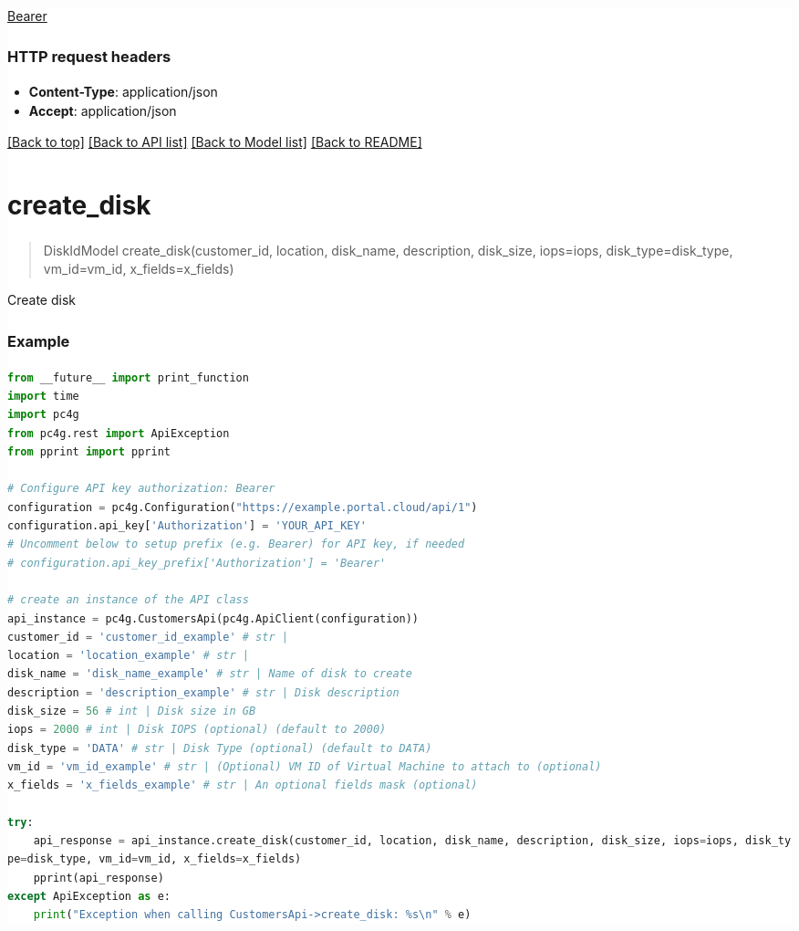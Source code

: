 [Bearer](../README.md#Bearer)

### HTTP request headers

 - **Content-Type**: application/json
 - **Accept**: application/json

[[Back to top]](#) [[Back to API list]](../README.md#documentation-for-api-endpoints) [[Back to Model list]](../README.md#documentation-for-models) [[Back to README]](../README.md)

# **create_disk**
> DiskIdModel create_disk(customer_id, location, disk_name, description, disk_size, iops=iops, disk_type=disk_type, vm_id=vm_id, x_fields=x_fields)



Create disk

### Example
```python
from __future__ import print_function
import time
import pc4g
from pc4g.rest import ApiException
from pprint import pprint

# Configure API key authorization: Bearer
configuration = pc4g.Configuration("https://example.portal.cloud/api/1")
configuration.api_key['Authorization'] = 'YOUR_API_KEY'
# Uncomment below to setup prefix (e.g. Bearer) for API key, if needed
# configuration.api_key_prefix['Authorization'] = 'Bearer'

# create an instance of the API class
api_instance = pc4g.CustomersApi(pc4g.ApiClient(configuration))
customer_id = 'customer_id_example' # str | 
location = 'location_example' # str | 
disk_name = 'disk_name_example' # str | Name of disk to create
description = 'description_example' # str | Disk description
disk_size = 56 # int | Disk size in GB
iops = 2000 # int | Disk IOPS (optional) (default to 2000)
disk_type = 'DATA' # str | Disk Type (optional) (default to DATA)
vm_id = 'vm_id_example' # str | (Optional) VM ID of Virtual Machine to attach to (optional)
x_fields = 'x_fields_example' # str | An optional fields mask (optional)

try:
    api_response = api_instance.create_disk(customer_id, location, disk_name, description, disk_size, iops=iops, disk_type=disk_type, vm_id=vm_id, x_fields=x_fields)
    pprint(api_response)
except ApiException as e:
    print("Exception when calling CustomersApi->create_disk: %s\n" % e)
```
